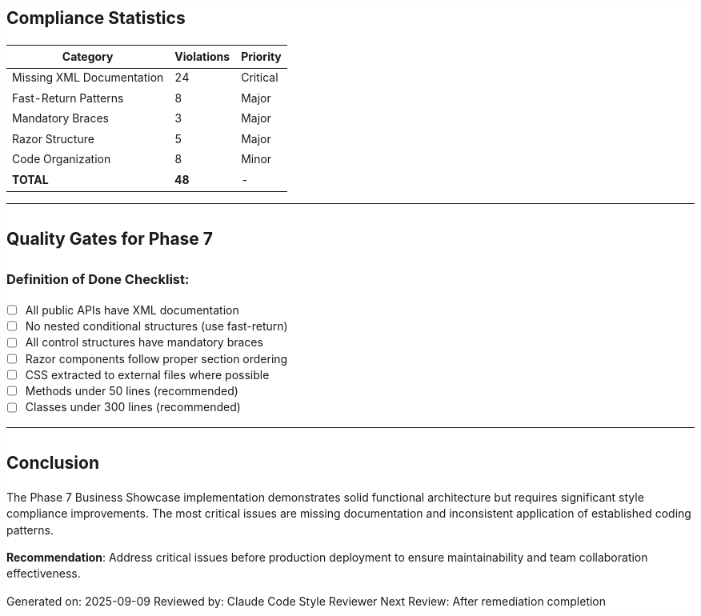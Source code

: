 
## Compliance Statistics

| Category | Violations | Priority |
|----------|------------|----------|
| Missing XML Documentation | 24 | Critical |
| Fast-Return Patterns | 8 | Major |
| Mandatory Braces | 3 | Major |
| Razor Structure | 5 | Major |
| Code Organization | 8 | Minor |
| **TOTAL** | **48** | - |

---

## Quality Gates for Phase 7

### Definition of Done Checklist:
- [ ] All public APIs have XML documentation
- [ ] No nested conditional structures (use fast-return)
- [ ] All control structures have mandatory braces
- [ ] Razor components follow proper section ordering
- [ ] CSS extracted to external files where possible
- [ ] Methods under 50 lines (recommended)
- [ ] Classes under 300 lines (recommended)

---

## Conclusion

The Phase 7 Business Showcase implementation demonstrates solid functional architecture but requires significant style compliance improvements. The most critical issues are missing documentation and inconsistent application of established coding patterns.

**Recommendation**: Address critical issues before production deployment to ensure maintainability and team collaboration effectiveness.

Generated on: 2025-09-09
Reviewed by: Claude Code Style Reviewer
Next Review: After remediation completion

